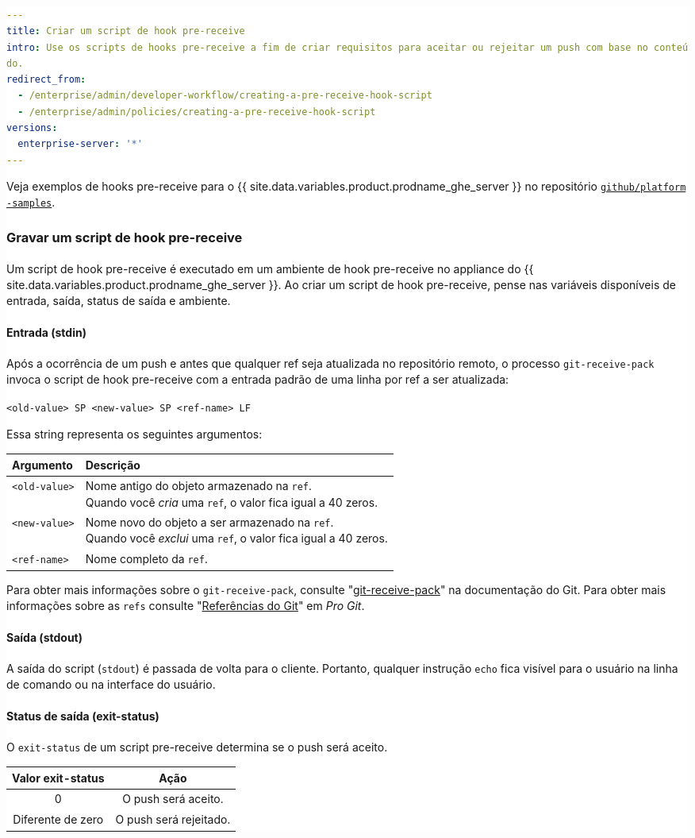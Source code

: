 ```yaml
---
title: Criar um script de hook pre-receive
intro: Use os scripts de hooks pre-receive a fim de criar requisitos para aceitar ou rejeitar um push com base no conteúdo.
redirect_from:
  - /enterprise/admin/developer-workflow/creating-a-pre-receive-hook-script
  - /enterprise/admin/policies/creating-a-pre-receive-hook-script
versions:
  enterprise-server: '*'
---
```


Veja exemplos de hooks pre-receive para o {{ site.data.variables.product.prodname_ghe_server }} no repositório  [`github/platform-samples`](https://github.com/github/platform-samples/tree/master/pre-receive-hooks).

### Gravar um script de hook pre-receive
Um script de hook pre-receive é executado em um ambiente de hook pre-receive no appliance do {{ site.data.variables.product.prodname_ghe_server }}. Ao criar um script de hook pre-receive, pense nas variáveis disponíveis de entrada, saída, status de saída e ambiente.

#### Entrada (stdin)
Após a ocorrência de um push e antes que qualquer ref seja atualizada no repositório remoto, o processo `git-receive-pack` invoca o script de hook pre-receive com a entrada padrão de uma linha por ref a ser atualizada:

`<old-value> SP <new-value> SP <ref-name> LF`

Essa string representa os seguintes argumentos:

| Argumento           | Descrição                                                                                                               |
|:------------------- |:----------------------------------------------------------------------------------------------------------------------- |
| `<old-value>` | Nome antigo do objeto armazenado na `ref`.<br> Quando você *cria* uma `ref`, o valor fica igual a 40 zeros.       |
| `<new-value>` | Nome novo do objeto a ser armazenado na `ref`.<br> Quando você *exclui* uma `ref`, o valor fica igual a 40 zeros. |
| `<ref-name>`  | Nome completo da `ref`.                                                                                                 |

Para obter mais informações sobre o `git-receive-pack`, consulte "[git-receive-pack](https://git-scm.com/docs/git-receive-pack)" na documentação do Git. Para obter mais informações sobre as `refs` consulte "[Referências do Git](https://git-scm.com/book/en/v2/Git-Internals-Git-References)" em *Pro Git*.

#### Saída (stdout)

A saída do script (` stdout `) é passada de volta para o cliente. Portanto, qualquer instrução ` echo ` fica visível para o usuário na linha de comando ou na interface do usuário.

#### Status de saída (exit-status)

O `exit-status` de um script pre-receive determina se o push será aceito.

| Valor exit-status |          Ação          |
|:-----------------:|:----------------------:|
|         0         |  O push será aceito.   |
| Diferente de zero | O push será rejeitado. |
